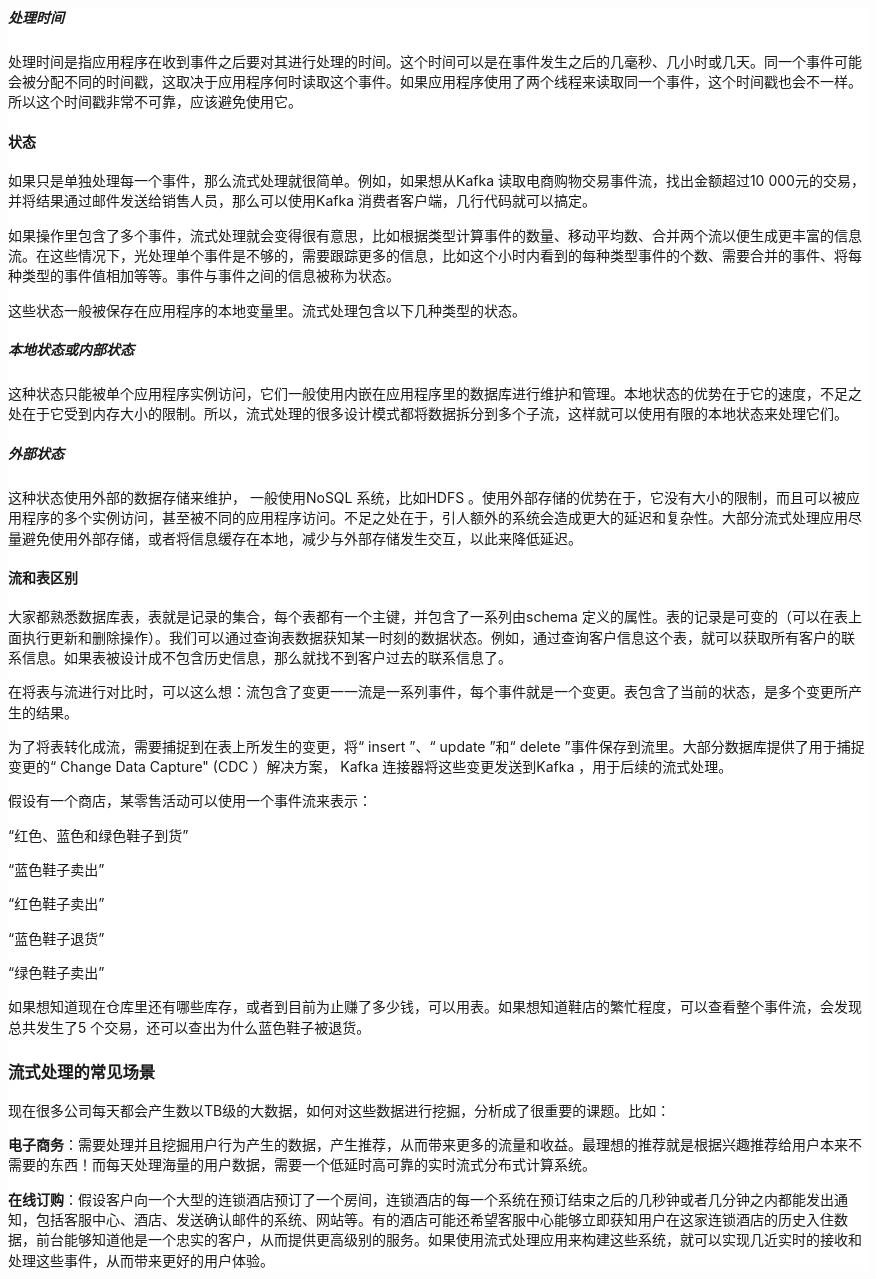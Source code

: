 ##### 处理时间

处理时间是指应用程序在收到事件之后要对其进行处理的时间。这个时间可以是在事件发生之后的几毫秒、几小时或几天。同一个事件可能会被分配不同的时间戳，这取决于应用程序何时读取这个事件。如果应用程序使用了两个线程来读取同一个事件，这个时间戳也会不一样。所以这个时间戳非常不可靠，应该避免使用它。

#### **状态**

如果只是单独处理每一个事件，那么流式处理就很简单。例如，如果想从Kafka 读取电商购物交易事件流，找出金额超过10 000元的交易，并将结果通过邮件发送给销售人员，那么可以使用Kafka 消费者客户端，几行代码就可以搞定。

如果操作里包含了多个事件，流式处理就会变得很有意思，比如根据类型计算事件的数量、移动平均数、合并两个流以便生成更丰富的信息流。在这些情况下，光处理单个事件是不够的，需要跟踪更多的信息，比如这个小时内看到的每种类型事件的个数、需要合并的事件、将每种类型的事件值相加等等。事件与事件之间的信息被称为状态。

这些状态一般被保存在应用程序的本地变量里。流式处理包含以下几种类型的状态。

##### 本地状态或内部状态

这种状态只能被单个应用程序实例访问，它们一般使用内嵌在应用程序里的数据库进行维护和管理。本地状态的优势在于它的速度，不足之处在于它受到内存大小的限制。所以，流式处理的很多设计模式都将数据拆分到多个子流，这样就可以使用有限的本地状态来处理它们。

##### 外部状态

这种状态使用外部的数据存储来维护， 一般使用NoSQL 系统，比如HDFS 。使用外部存储的优势在于，它没有大小的限制，而且可以被应用程序的多个实例访问，甚至被不同的应用程序访问。不足之处在于，引人额外的系统会造成更大的延迟和复杂性。大部分流式处理应用尽量避免使用外部存储，或者将信息缓存在本地，减少与外部存储发生交互，以此来降低延迟。

#### **流和表区别**

大家都熟悉数据库表，表就是记录的集合，每个表都有一个主键，并包含了一系列由schema 定义的属性。表的记录是可变的（可以在表上面执行更新和删除操作）。我们可以通过查询表数据获知某一时刻的数据状态。例如，通过查询客户信息这个表，就可以获取所有客户的联系信息。如果表被设计成不包含历史信息，那么就找不到客户过去的联系信息了。

在将表与流进行对比时，可以这么想：流包含了变更一一流是一系列事件，每个事件就是一个变更。表包含了当前的状态，是多个变更所产生的结果。

为了将表转化成流，需要捕捉到在表上所发生的变更，将“ insert ”、“ update ”和“ delete ”事件保存到流里。大部分数据库提供了用于捕捉变更的“ Change Data Capture" (CDC ）解决方案， Kafka 连接器将这些变更发送到Kafka ，用于后续的流式处理。

假设有一个商店，某零售活动可以使用一个事件流来表示：

“红色、蓝色和绿色鞋子到货”

“蓝色鞋子卖出”

“红色鞋子卖出”

“蓝色鞋子退货”

“绿色鞋子卖出”

如果想知道现在仓库里还有哪些库存，或者到目前为止赚了多少钱，可以用表。如果想知道鞋店的繁忙程度，可以查看整个事件流，会发现总共发生了5 个交易，还可以查出为什么蓝色鞋子被退货。

### **流式处理的常见场景**

现在很多公司每天都会产生数以TB级的大数据，如何对这些数据进行挖掘，分析成了很重要的课题。比如：

**电子商务**：需要处理并且挖掘用户行为产生的数据，产生推荐，从而带来更多的流量和收益。最理想的推荐就是根据兴趣推荐给用户本来不需要的东西！而每天处理海量的用户数据，需要一个低延时高可靠的实时流式分布式计算系统。

**在线订购**：假设客户向一个大型的连锁酒店预订了一个房间，连锁酒店的每一个系统在预订结束之后的几秒钟或者几分钟之内都能发出通知，包括客服中心、酒店、发送确认邮件的系统、网站等。有的酒店可能还希望客服中心能够立即获知用户在这家连锁酒店的历史入住数据，前台能够知道他是一个忠实的客户，从而提供更高级别的服务。如果使用流式处理应用来构建这些系统，就可以实现几近实时的接收和处理这些事件，从而带来更好的用户体验。
